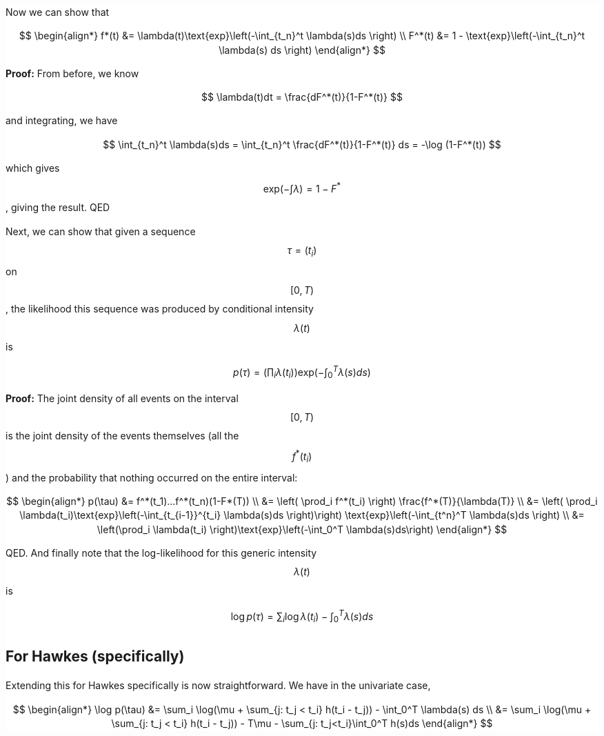 Now we can show that 

$$
\begin{align*}
f*(t) &= \lambda(t)\text{exp}\left(-\int_{t_n}^t \lambda(s)ds \right) \\
F^*(t) &= 1 - \text{exp}\left(-\int_{t_n}^t \lambda(s) ds \right)
\end{align*}
$$

**Proof:**  From before, we know 

$$
\lambda(t)dt = \frac{dF^*(t)}{1-F^*(t)}
$$

and integrating, we have

$$
\int_{t_n}^t \lambda(s)ds = \int_{t_n}^t \frac{dF^*(t)}{1-F^*(t)} ds = -\log (1-F^*(t))
$$

which gives $$\text{exp}(-\int \lambda)= 1- F^*$$, giving the result.  QED

Next, we can show that given a sequence $$\tau=(t_i)$$ on $$[0, T)$$, the likelihood this sequence was produced by conditional intensity $$\lambda(t)$$ is

$$
p(\tau) = \left( \prod_i \lambda(t_i) \right) \text{exp}\left( -\int_0^T \lambda(s) ds\right)
$$

**Proof:**  The joint density of all events on the interval $$[0, T)$$ is the joint density of the events themselves (all the $$f^*(t_i)$$) and the probability that nothing occurred on the entire interval:

$$
\begin{align*}
p(\tau) &= f^*(t_1)...f^*(t_n)(1-F*(T)) \\
&= \left( \prod_i f^*(t_i) \right) \frac{f^*(T)}{\lambda(T)} \\
&= \left( \prod_i \lambda(t_i)\text{exp}\left(-\int_{t_{i-1}}^{t_i} \lambda(s)ds \right)\right)
\text{exp}\left(-\int_{t^n}^T \lambda(s)ds \right) \\
&= \left(\prod_i \lambda(t_i) \right)\text{exp}\left(-\int_0^T \lambda(s)ds\right)
\end{align*}
$$

QED. And finally note that the log-likelihood for this generic intensity $$\lambda(t)$$ is

$$
\log p(\tau) = \sum_i \log \lambda(t_i) - \int_0^T \lambda(s) ds
$$

## For Hawkes (specifically)

Extending this for Hawkes specifically is now straightforward.  We have in the univariate case,

$$
\begin{align*}
\log p(\tau) &= \sum_i \log(\mu + \sum_{j: t_j < t_i} h(t_i - t_j)) - \int_0^T \lambda(s) ds \\
&= \sum_i \log(\mu + \sum_{j: t_j < t_i} h(t_i - t_j)) - T\mu - \sum_{j: t_j<t_i}\int_0^T h(s)ds
\end{align*}
$$
